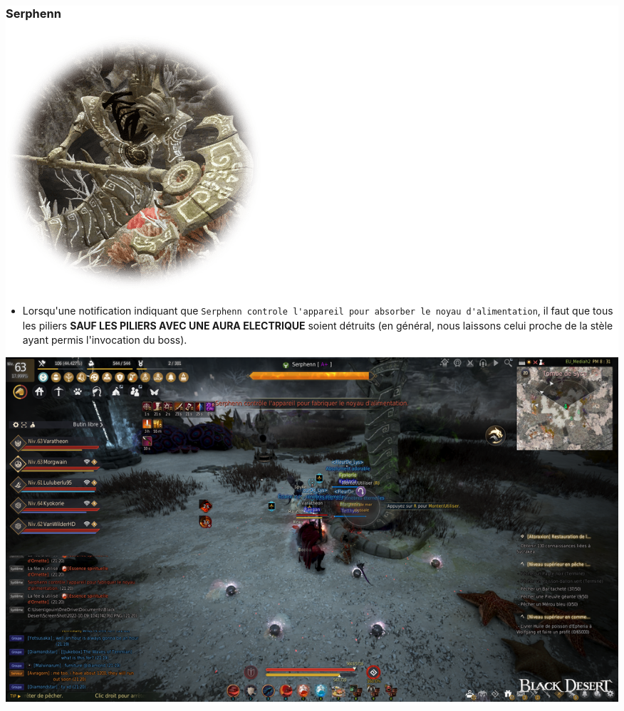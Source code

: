 
### Serphenn
![Serphenn](https://github.com/Varatheon/Atoraxxion/blob/main/Sycrakea/Images/Serphenn.png)

- Lorsqu'une notification indiquant que `Serphenn controle l'appareil pour absorber le noyau d'alimentation`, il faut que tous les piliers **SAUF LES PILIERS AVEC UNE AURA ELECTRIQUE** soient détruits (en général, nous laissons celui proche de la stèle ayant permis l'invocation du boss).

![Serphenn Noyau](https://github.com/Varatheon/Atoraxxion/blob/main/Sycrakea/Images/SerphenNoyau.PNG)
